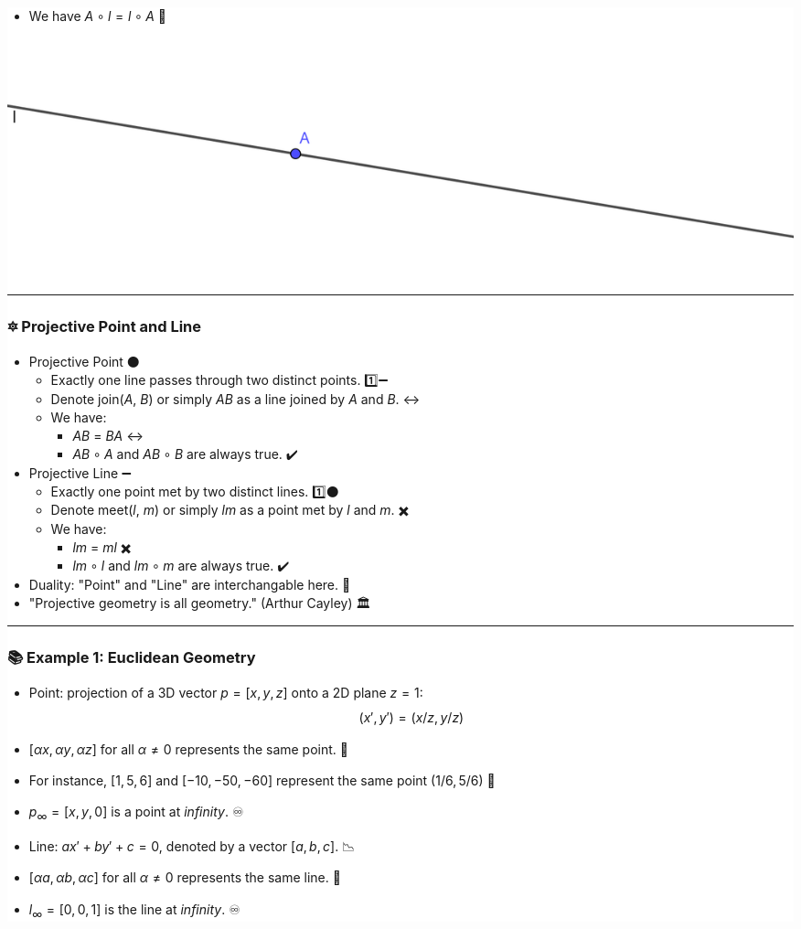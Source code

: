- We have $A \circ l = l \circ A$ 🔄

![Incidence](figs/pg_object.svg)

---

### 🔯 Projective Point and Line

- Projective Point ⚫
  - Exactly one line passes through two distinct points. 1️⃣➖
  - Denote join($A$, $B$) or simply $AB$ as a line joined by $A$ and $B$. ↔️
  - We have:
      - $AB$ = $BA$ ↔️
      - $AB \circ A$ and $AB \circ B$ are always true. ✔️
- Projective Line ➖
  - Exactly one point met by two distinct lines. 1️⃣⚫
  - Denote meet($l$, $m$) or simply $l m$ as a point met by $l$ and $m$. ✖️
  - We have:
      - $lm$ = $ml$ ✖️
      - $lm \circ l$ and $lm \circ m$ are always true. ✔️
- Duality: "Point" and "Line" are interchangable here. 🔄
- "Projective geometry is all geometry." (Arthur Cayley) 🏛️

---

### 📚 Example 1: Euclidean Geometry

- Point: projection of a 3D vector $p = [x, y, z]$ onto a 2D plane $z = 1$: $$(x', y') = (x/z, y/z)$$

- $[\alpha x, \alpha y, \alpha z]$ for all $\alpha \neq 0$ represents the same point. 🔄

- For instance, $[1, 5, 6]$ and $[-10, -50, -60]$ represent the same point $(1/6, 5/6)$ 🔢

- $p_\infty = [x, y, 0]$ is a point at *infinity*. ♾️

- Line: $a x' + b y' + c = 0$, denoted by a vector $[a, b, c]$. 📉

- $[\alpha a, \alpha b, \alpha c]$ for all $\alpha \neq 0$ represents the same line. 🔄

- $l_\infty = [0, 0, 1]$ is the line at *infinity*. ♾️
